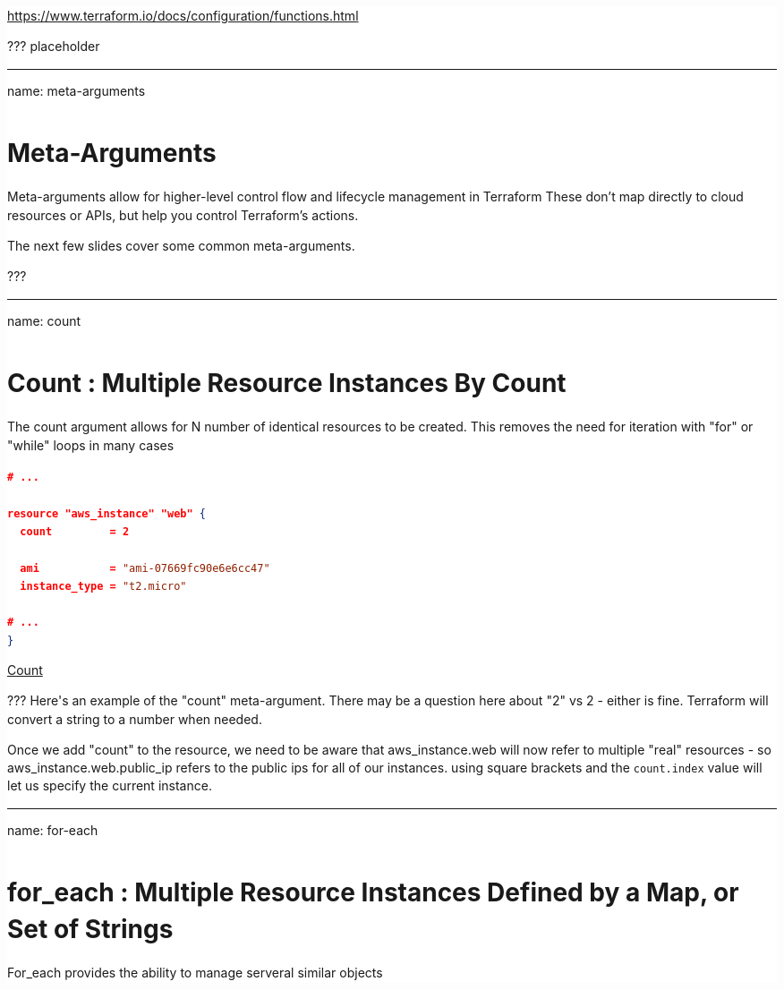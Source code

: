 https://www.terraform.io/docs/configuration/functions.html

???
placeholder

---
name: meta-arguments
# Meta-Arguments

Meta-arguments allow for higher-level control flow and lifecycle management in Terraform
These don’t map directly to cloud resources or APIs, but help you control Terraform’s actions.

The next few slides cover some common meta-arguments.

???

---
name: count
# Count : Multiple Resource Instances By Count

The count argument allows for N number of identical resources to be created. This removes the need for iteration with "for" or "while" loops in many cases

```JSON
# ...

resource "aws_instance" "web" {
  count         = 2

  ami           = "ami-07669fc90e6e6cc47"
  instance_type = "t2.micro"

# ...
}
```
[Count](https://www.terraform.io/docs/configuration/resources.html#count-multiple-resource-instances-by-count)

???
Here's an example of the "count" meta-argument.
There may be a question here about "2" vs 2 - either is fine. Terraform will convert a string to a number when needed.

Once we add "count" to the resource, we need to be aware that aws_instance.web will now refer to multiple "real" resources - so aws_instance.web.public_ip refers to the public ips for all of our instances. using square brackets and the `count.index` value will let us specify the current instance.

---
name: for-each
# for_each : Multiple Resource Instances Defined by a Map, or Set of Strings
For_each provides the ability to manage serveral similar objects 
